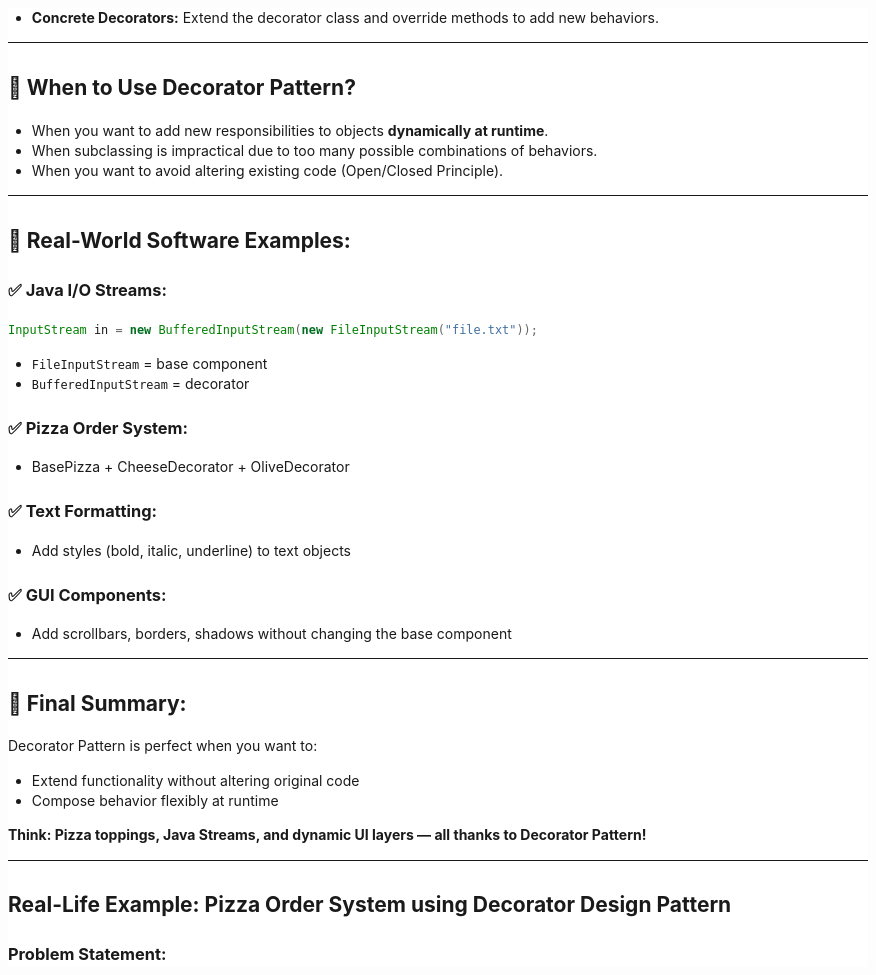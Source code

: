 * **Concrete Decorators:** Extend the decorator class and override methods to add new behaviors.

---

## 🧠 When to Use Decorator Pattern?

* When you want to add new responsibilities to objects **dynamically at runtime**.
* When subclassing is impractical due to too many possible combinations of behaviors.
* When you want to avoid altering existing code (Open/Closed Principle).

---

## 🧾 Real-World Software Examples:

### ✅ Java I/O Streams:

```java
InputStream in = new BufferedInputStream(new FileInputStream("file.txt"));
```

* `FileInputStream` = base component
* `BufferedInputStream` = decorator

### ✅ Pizza Order System:

* BasePizza + CheeseDecorator + OliveDecorator

### ✅ Text Formatting:

* Add styles (bold, italic, underline) to text objects

### ✅ GUI Components:

* Add scrollbars, borders, shadows without changing the base component

---

## 🎯 Final Summary:

Decorator Pattern is perfect when you want to:

* Extend functionality without altering original code
* Compose behavior flexibly at runtime

**Think: Pizza toppings, Java Streams, and dynamic UI layers — all thanks to Decorator Pattern!**

---

## Real-Life Example: Pizza Order System using Decorator Design Pattern

### Problem Statement:
